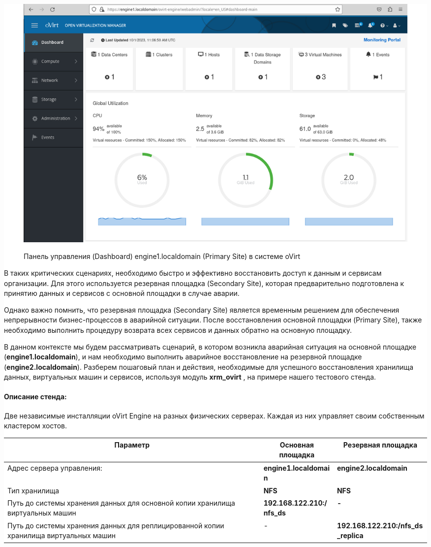 
<figure><img src="../../../../.gitbook/assets/engine1_dashboard.png" alt=""><figcaption><p>Панель управления (Dashboard) engine1.localdomain (Primary Site) в системе oVirt</p></figcaption></figure>

В таких критических сценариях, необходимо быстро и эффективно восстановить доступ к данным и сервисам организации. Для этого используется резервная площадка (Secondary Site), которая предварительно подготовлена к принятию данных и сервисов с основной площадки в случае аварии.

Однако важно помнить, что резервная площадка (Secondary Site) является временным решением для обеспечения непрерывности бизнес-процессов в аварийной ситуации. После восстановления основной площадки (Primary Site), также необходимо выполнить процедуру возврата всех сервисов и данных обратно на основную площадку.

В данном контексте мы будем рассматривать сценарий, в котором возникла аварийная ситуация на основной площадке (**engine1.localdomain**), и нам необходимо выполнить аварийное восстановление на резервной площадке (**engine2.localdomain**). Разберем пошаговый план и действия, необходимые для успешного восстановления хранилища данных, виртуальных машин и сервисов, используя модуль **xrm\_ovirt** , на примере нашего тестового стенда.

#### Описание стенда:

Две независимые инсталляции oVirt Engine на разных физических серверах. Каждая из них управляет своим собственным кластером хостов.

| Параметр                                                                              | Основная площадка            | Резервная площадка                    |
| ------------------------------------------------------------------------------------- | ---------------------------- | ------------------------------------- |
| Адрес сервера управления:                                                             | **engine1.localdomain**      | **engine2.localdomain**               |
| Тип хранилища                                                                         | **NFS**                      | **NFS**                               |
| Путь до системы хранения данных для  основной копии хранилища виртуальных машин       | **192.168.122.210:/nfs\_ds** | **-**                                 |
| Путь до системы хранения данных для реплицированной копии хранилища виртуальных машин | -                            | **192.168.122.210:/nfs\_ds\_replica** |
